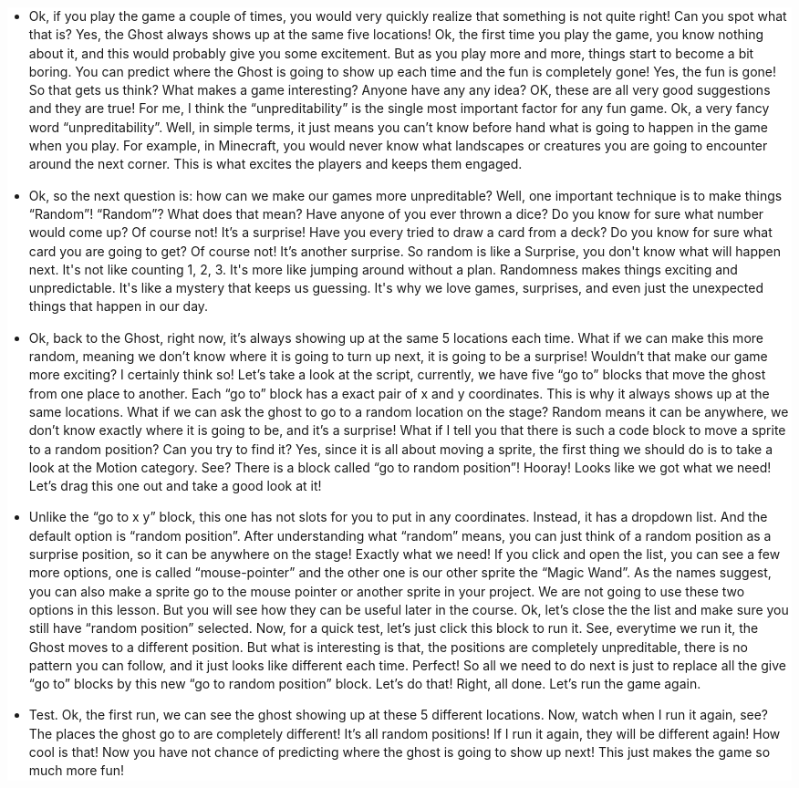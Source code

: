 * Ok, if you play the game a couple of times, you would very quickly realize that something is not quite right! Can you spot what that is? Yes, the Ghost always shows up at the same five locations! Ok, the first time you play the game, you know nothing about it, and this would probably give you some excitement. But as you play more and more, things start to become a bit boring. You can predict where the Ghost is going to show up each time and the fun is completely gone! Yes, the fun is gone! So that gets us think? What makes a game interesting? Anyone have any any idea? OK, these are all very good suggestions and they are true! For me, I think the “unpreditability” is the single most important factor for any fun game. Ok, a very fancy word “unpreditability”. Well, in simple terms, it just means you can’t know before hand what is going to happen in the game when you play. For example, in Minecraft, you would never know what landscapes or creatures you are going to encounter around the next corner. This is what excites the players and keeps them engaged. 

* Ok, so the next question is: how can we make our games more unpreditable? Well, one important technique is to make things “Random”! “Random”? What does that mean? Have anyone of you ever thrown a dice? Do you know for sure what number would come up? Of course not! It’s a surprise! Have you every tried to draw a card from a deck? Do you know for sure what card you are going to get? Of course not! It’s another surprise. So random is like a Surprise, you don't know what will happen next. It's not like counting 1, 2, 3. It's more like jumping around without a plan. Randomness makes things exciting and unpredictable. It's like a mystery that keeps us guessing. It's why we love games, surprises, and even just the unexpected things that happen in our day.

* Ok, back to the Ghost, right now, it’s always showing up at the same 5 locations each time. What if we can make this more random, meaning we don’t know where it is going to turn up next, it is going to be a surprise! Wouldn’t that make our game more exciting? I certainly think so! Let’s take a look at the script, currently, we have five “go to” blocks that move the ghost from one place to another. Each “go to” block has a exact pair of x and y coordinates. This is why it always shows up at the same locations. What if we can ask the ghost to go to a random location on the stage? Random means it can be anywhere, we don’t know exactly where it is going to be, and it’s a surprise! What if I tell you that there is such a code block to move a sprite to a random position? Can you try to find it? Yes, since it is all about moving a sprite, the first thing we should do is to take a look at the Motion category. See? There is a block called “go to random position”! Hooray! Looks like we got what we need! Let’s drag this one out and take a good look at it! 

* Unlike the “go to x y” block, this one has not slots for you to put in any coordinates. Instead, it has a dropdown list. And the default option is “random position”. After understanding what “random” means, you can just think of a random position as a surprise position, so it can be anywhere on the stage! Exactly what we need! If you click and open the list, you can see a few more options, one is called “mouse-pointer” and the other one is our other sprite the “Magic Wand”. As the names suggest, you can also make a sprite go to the mouse pointer or another sprite in your project. We are not going to use these two options in this lesson. But you will see how they can be useful later in the course. Ok, let’s close the the list and make sure you still have “random position” selected. Now, for a quick test, let’s just click this block to run it. See, everytime we run it, the Ghost moves to a different position. But what is interesting is that, the positions are completely unpreditable, there is no pattern you can follow, and it just looks like different each time. Perfect! So all we need to do next is just to replace all the give “go to” blocks by this new “go to random position” block. Let’s do that! Right, all done. Let’s run the game again.

* Test. Ok, the first run, we can see the ghost showing up at these 5 different locations. Now, watch when I run it again, see? The places the ghost go to are completely different! It’s all random positions! If I run it again, they will be different again! How cool is that! Now you have not chance of predicting where the ghost is going to show up next! This just makes the game so much more fun! 
